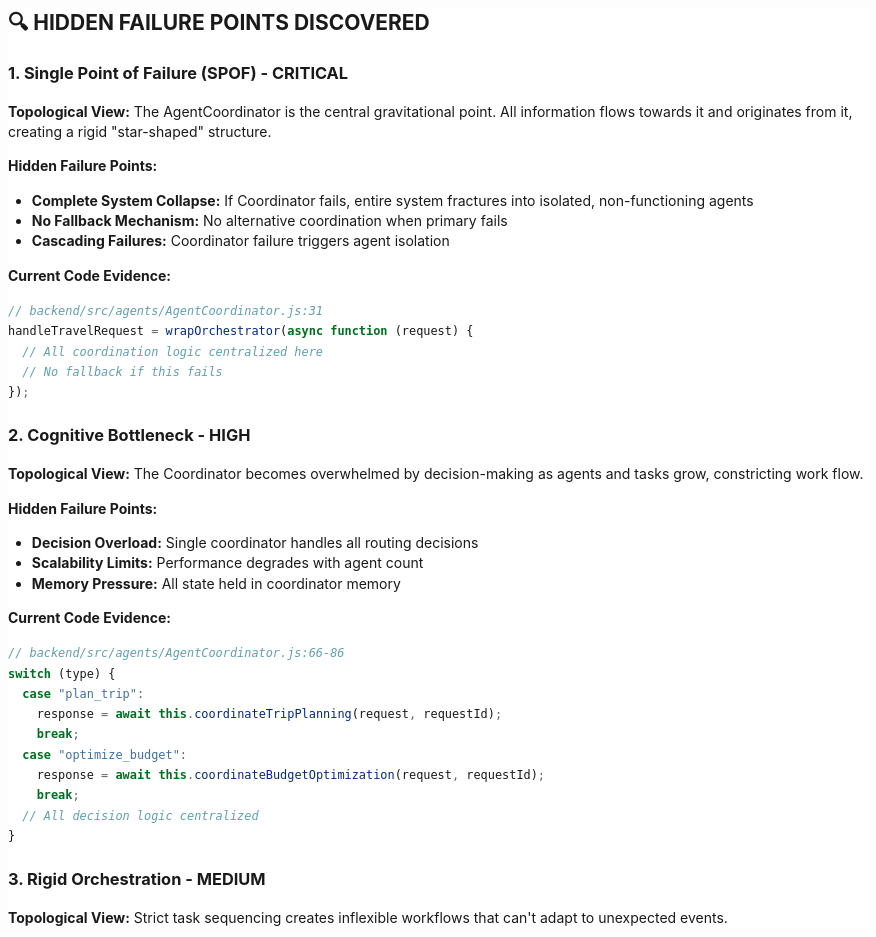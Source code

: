 
## 🔍 **HIDDEN FAILURE POINTS DISCOVERED**

### **1. Single Point of Failure (SPOF) - CRITICAL**

**Topological View:** The AgentCoordinator is the central gravitational point. All information flows towards it and originates from it, creating a rigid "star-shaped" structure.

**Hidden Failure Points:**

- **Complete System Collapse:** If Coordinator fails, entire system fractures into isolated, non-functioning agents
- **No Fallback Mechanism:** No alternative coordination when primary fails
- **Cascading Failures:** Coordinator failure triggers agent isolation

**Current Code Evidence:**

```javascript
// backend/src/agents/AgentCoordinator.js:31
handleTravelRequest = wrapOrchestrator(async function (request) {
  // All coordination logic centralized here
  // No fallback if this fails
});
```

### **2. Cognitive Bottleneck - HIGH**

**Topological View:** The Coordinator becomes overwhelmed by decision-making as agents and tasks grow, constricting work flow.

**Hidden Failure Points:**

- **Decision Overload:** Single coordinator handles all routing decisions
- **Scalability Limits:** Performance degrades with agent count
- **Memory Pressure:** All state held in coordinator memory

**Current Code Evidence:**

```javascript
// backend/src/agents/AgentCoordinator.js:66-86
switch (type) {
  case "plan_trip":
    response = await this.coordinateTripPlanning(request, requestId);
    break;
  case "optimize_budget":
    response = await this.coordinateBudgetOptimization(request, requestId);
    break;
  // All decision logic centralized
}
```

### **3. Rigid Orchestration - MEDIUM**

**Topological View:** Strict task sequencing creates inflexible workflows that can't adapt to unexpected events.
